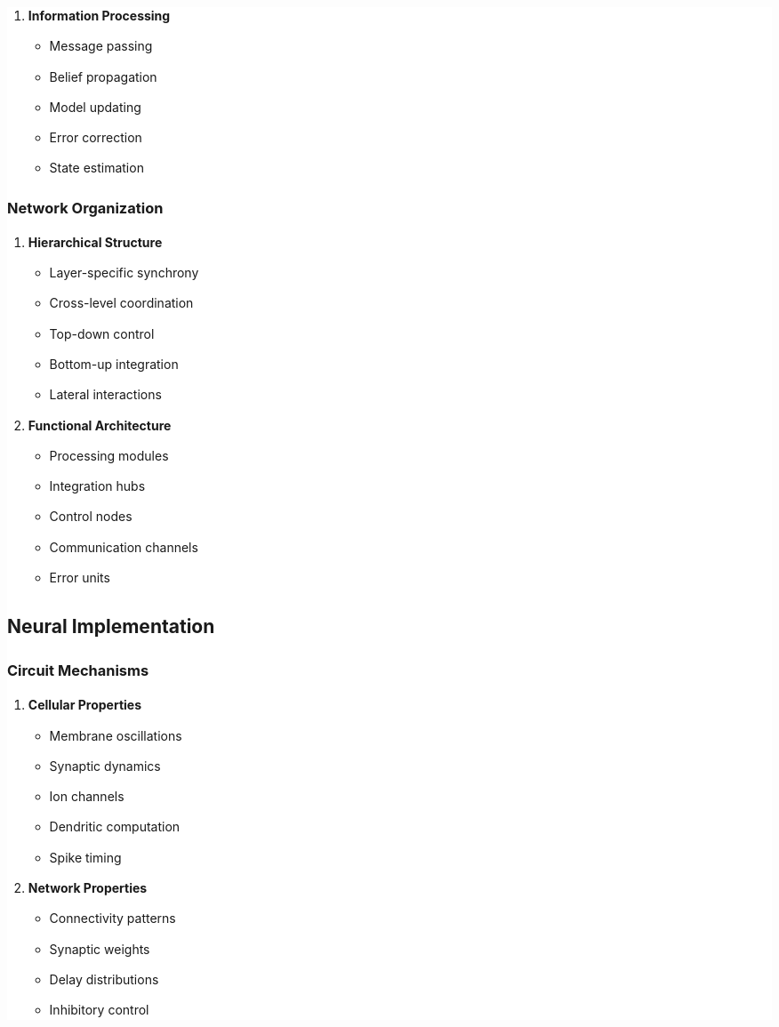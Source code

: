 1. **Information Processing**

   - Message passing

   - Belief propagation

   - Model updating

   - Error correction

   - State estimation

### Network Organization

1. **Hierarchical Structure**

   - Layer-specific synchrony

   - Cross-level coordination

   - Top-down control

   - Bottom-up integration

   - Lateral interactions

1. **Functional Architecture**

   - Processing modules

   - Integration hubs

   - Control nodes

   - Communication channels

   - Error units

## Neural Implementation

### Circuit Mechanisms

1. **Cellular Properties**

   - Membrane oscillations

   - Synaptic dynamics

   - Ion channels

   - Dendritic computation

   - Spike timing

1. **Network Properties**

   - Connectivity patterns

   - Synaptic weights

   - Delay distributions

   - Inhibitory control
